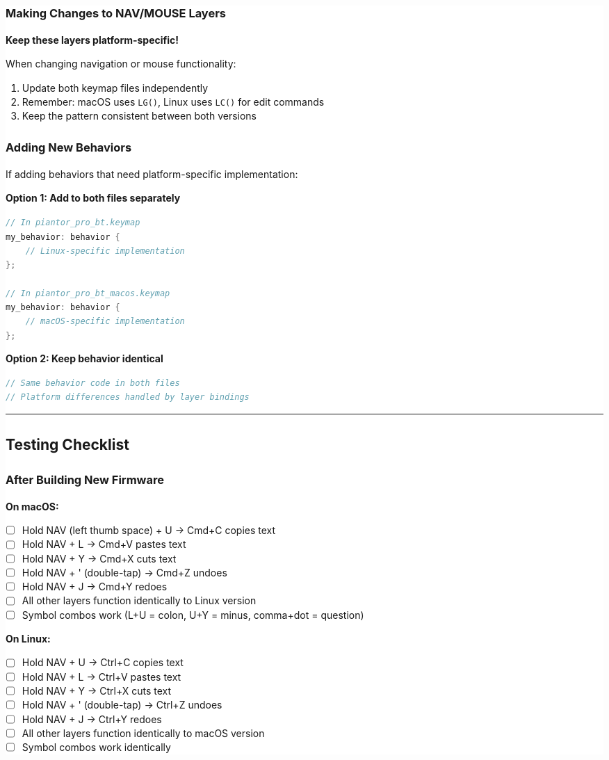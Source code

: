 ### Making Changes to NAV/MOUSE Layers

**Keep these layers platform-specific!**

When changing navigation or mouse functionality:
1. Update both keymap files independently
2. Remember: macOS uses `LG()`, Linux uses `LC()` for edit commands
3. Keep the pattern consistent between both versions

### Adding New Behaviors

If adding behaviors that need platform-specific implementation:

**Option 1: Add to both files separately**
```c
// In piantor_pro_bt.keymap
my_behavior: behavior {
    // Linux-specific implementation
};

// In piantor_pro_bt_macos.keymap
my_behavior: behavior {
    // macOS-specific implementation
};
```

**Option 2: Keep behavior identical**
```c
// Same behavior code in both files
// Platform differences handled by layer bindings
```

---

## Testing Checklist

### After Building New Firmware

**On macOS:**
- [ ] Hold NAV (left thumb space) + U → Cmd+C copies text
- [ ] Hold NAV + L → Cmd+V pastes text
- [ ] Hold NAV + Y → Cmd+X cuts text
- [ ] Hold NAV + ' (double-tap) → Cmd+Z undoes
- [ ] Hold NAV + J → Cmd+Y redoes
- [ ] All other layers function identically to Linux version
- [ ] Symbol combos work (L+U = colon, U+Y = minus, comma+dot = question)

**On Linux:**
- [ ] Hold NAV + U → Ctrl+C copies text
- [ ] Hold NAV + L → Ctrl+V pastes text
- [ ] Hold NAV + Y → Ctrl+X cuts text
- [ ] Hold NAV + ' (double-tap) → Ctrl+Z undoes
- [ ] Hold NAV + J → Ctrl+Y redoes
- [ ] All other layers function identically to macOS version
- [ ] Symbol combos work identically
